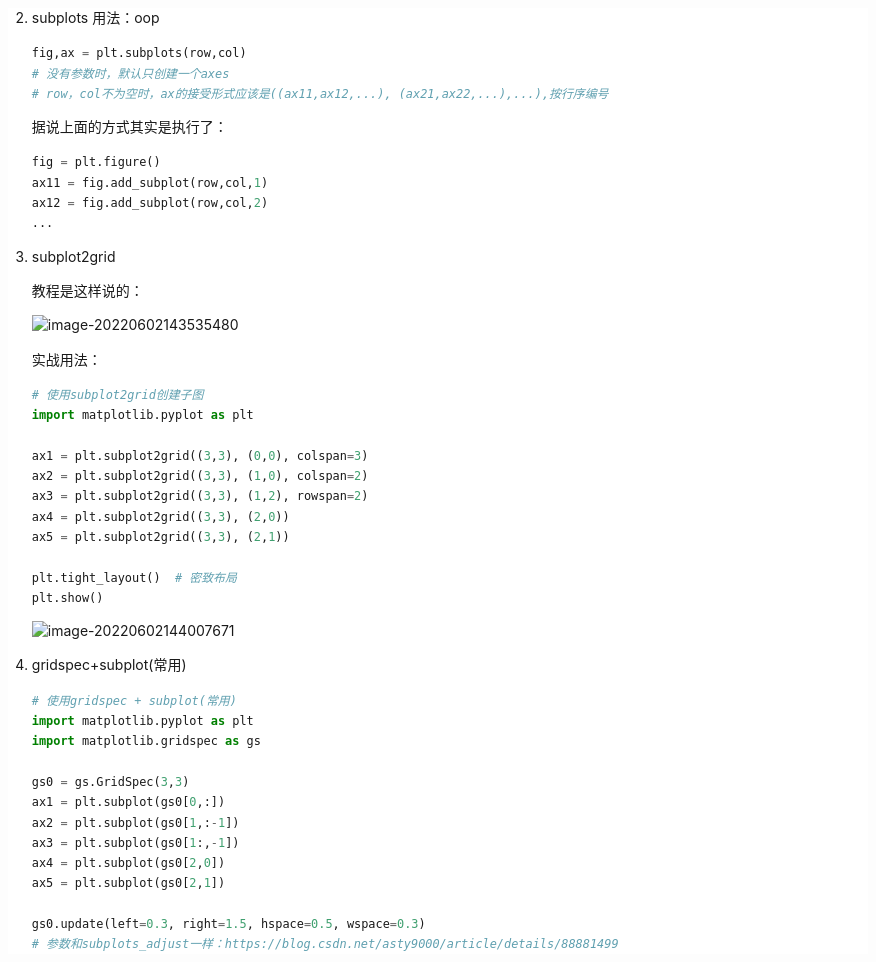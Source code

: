 2. subplots 用法：oop

   ```python
   fig,ax = plt.subplots(row,col)
   # 没有参数时，默认只创建一个axes
   # row，col不为空时，ax的接受形式应该是((ax11,ax12,...), (ax21,ax22,...),...),按行序编号
   ```

   据说上面的方式其实是执行了：

   ```python
   fig = plt.figure()
   ax11 = fig.add_subplot(row,col,1)
   ax12 = fig.add_subplot(row,col,2)
   ...
   ```

3. subplot2grid

   教程是这样说的：

   ![image-20220602143535480](C:\Users\Mr.K\AppData\Roaming\Typora\typora-user-images\image-20220602143535480.png)

   实战用法：

   ```python
   # 使用subplot2grid创建子图
   import matplotlib.pyplot as plt
   
   ax1 = plt.subplot2grid((3,3), (0,0), colspan=3)
   ax2 = plt.subplot2grid((3,3), (1,0), colspan=2)
   ax3 = plt.subplot2grid((3,3), (1,2), rowspan=2)
   ax4 = plt.subplot2grid((3,3), (2,0))
   ax5 = plt.subplot2grid((3,3), (2,1))
   
   plt.tight_layout()  # 密致布局
   plt.show()
   ```

   ![image-20220602144007671](C:\Users\Mr.K\AppData\Roaming\Typora\typora-user-images\image-20220602144007671.png)

4. gridspec+subplot(常用)

   ```python
   # 使用gridspec + subplot(常用)
   import matplotlib.pyplot as plt
   import matplotlib.gridspec as gs
   
   gs0 = gs.GridSpec(3,3)
   ax1 = plt.subplot(gs0[0,:])
   ax2 = plt.subplot(gs0[1,:-1])
   ax3 = plt.subplot(gs0[1:,-1])
   ax4 = plt.subplot(gs0[2,0])
   ax5 = plt.subplot(gs0[2,1])
   
   gs0.update(left=0.3, right=1.5, hspace=0.5, wspace=0.3)
   # 参数和subplots_adjust一样：https://blog.csdn.net/asty9000/article/details/88881499
   ```
